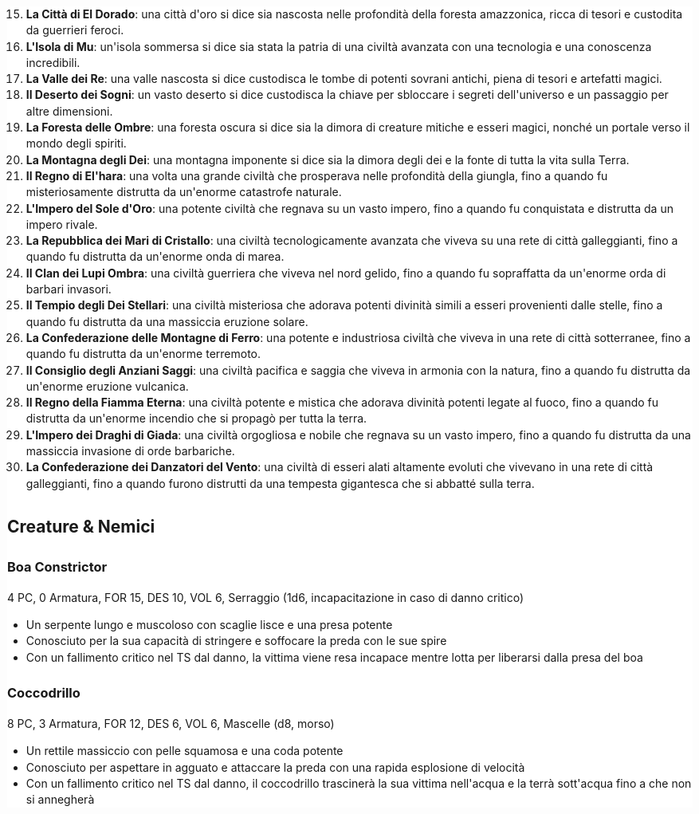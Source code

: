 15. **La Città di El Dorado**: una città d'oro si dice sia nascosta nelle profondità della foresta amazzonica, ricca di tesori e custodita da guerrieri feroci.
16. **L'Isola di Mu**: un'isola sommersa si dice sia stata la patria di una civiltà avanzata con una tecnologia e una conoscenza incredibili.
17. **La Valle dei Re**: una valle nascosta si dice custodisca le tombe di potenti sovrani antichi, piena di tesori e artefatti magici.
18. **Il Deserto dei Sogni**: un vasto deserto si dice custodisca la chiave per sbloccare i segreti dell'universo e un passaggio per altre dimensioni.
19. **La Foresta delle Ombre**: una foresta oscura si dice sia la dimora di creature mitiche e esseri magici, nonché un portale verso il mondo degli spiriti.
20. **La Montagna degli Dei**: una montagna imponente si dice sia la dimora degli dei e la fonte di tutta la vita sulla Terra.
21. **Il Regno di El'hara**: una volta una grande civiltà che prosperava nelle profondità della giungla, fino a quando fu misteriosamente distrutta da un'enorme catastrofe naturale.
22. **L'Impero del Sole d'Oro**: una potente civiltà che regnava su un vasto impero, fino a quando fu conquistata e distrutta da un impero rivale.
23. **La Repubblica dei Mari di Cristallo**: una civiltà tecnologicamente avanzata che viveva su una rete di città galleggianti, fino a quando fu distrutta da un'enorme onda di marea.
24. **Il Clan dei Lupi Ombra**: una civiltà guerriera che viveva nel nord gelido, fino a quando fu sopraffatta da un'enorme orda di barbari invasori.
25. **Il Tempio degli Dei Stellari**: una civiltà misteriosa che adorava potenti divinità simili a esseri provenienti dalle stelle, fino a quando fu distrutta da una massiccia eruzione solare.
26. **La Confederazione delle Montagne di Ferro**: una potente e industriosa civiltà che viveva in una rete di città sotterranee, fino a quando fu distrutta da un'enorme terremoto.
27. **Il Consiglio degli Anziani Saggi**: una civiltà pacifica e saggia che viveva in armonia con la natura, fino a quando fu distrutta da un'enorme eruzione vulcanica.
28. **Il Regno della Fiamma Eterna**: una civiltà potente e mistica che adorava divinità potenti legate al fuoco, fino a quando fu distrutta da un'enorme incendio che si propagò per tutta la terra.
29. **L'Impero dei Draghi di Giada**: una civiltà orgogliosa e nobile che regnava su un vasto impero, fino a quando fu distrutta da una massiccia invasione di orde barbariche.
30. **La Confederazione dei Danzatori del Vento**: una civiltà di esseri alati altamente evoluti che vivevano in una rete di città galleggianti, fino a quando furono distrutti da una tempesta gigantesca che si abbatté sulla terra.

## Creature & Nemici

### Boa Constrictor

4 PC, 0 Armatura, FOR 15, DES 10, VOL 6, Serraggio (1d6, incapacitazione in caso di danno critico)

  - Un serpente lungo e muscoloso con scaglie lisce e una presa potente
  - Conosciuto per la sua capacità di stringere e soffocare la preda con le sue spire
  - Con un fallimento critico nel TS dal danno, la vittima viene resa incapace mentre lotta per liberarsi dalla presa del boa

### Coccodrillo

8 PC, 3 Armatura, FOR 12, DES 6, VOL 6, Mascelle (d8, morso)

  - Un rettile massiccio con pelle squamosa e una coda potente
  - Conosciuto per aspettare in agguato e attaccare la preda con una rapida esplosione di velocità
  - Con un fallimento critico nel TS dal danno, il coccodrillo trascinerà la sua vittima nell'acqua e la terrà sott'acqua fino a che non si annegherà
